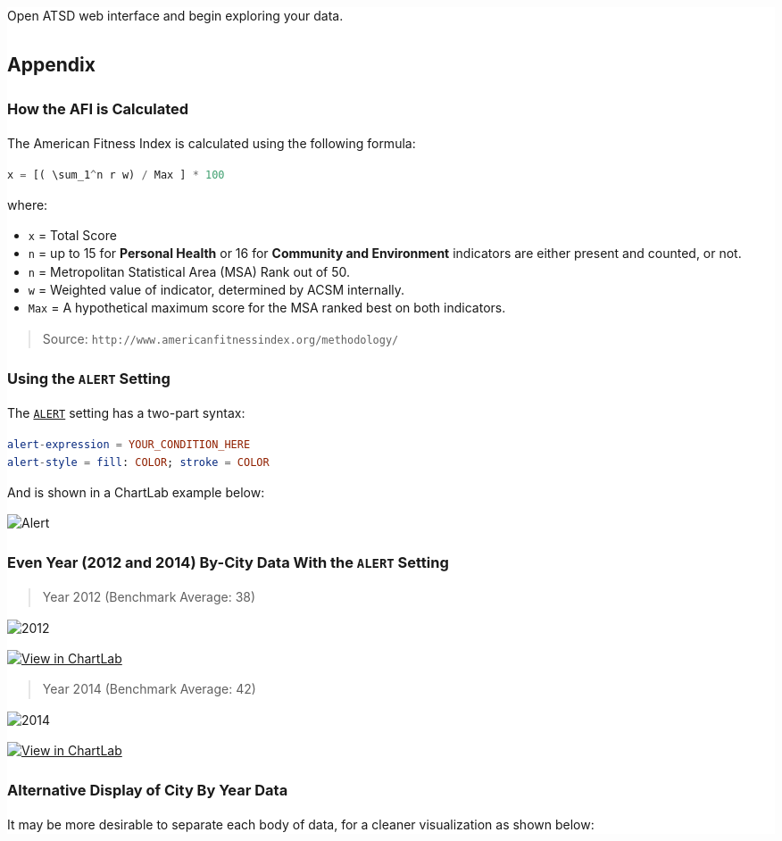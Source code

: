 Open ATSD web interface and begin exploring your data.

## Appendix

### How the AFI is Calculated

The American Fitness Index is calculated using the following formula:

```javascript
x = [( \sum_1^n r w) / Max ] * 100
```

where:

* `x` = Total Score
* `n` = up to 15 for **Personal Health** or 16 for **Community and Environment** indicators are either present and counted, or not.
* `n` = Metropolitan Statistical Area (MSA) Rank out of 50.
* `w` = Weighted value of indicator, determined by ACSM internally.
* `Max` = A hypothetical maximum score for the MSA ranked best on both indicators.

> Source: `http://www.americanfitnessindex.org/methodology/`

### Using the `ALERT` Setting

The [`ALERT`](https://axibase.com/products/axibase-time-series-database/visualization/widgets/bar-chart-widget/#tab-id-3)
setting has a two-part syntax:

```elm
alert-expression = YOUR_CONDITION_HERE
alert-style = fill: COLOR; stroke = COLOR
```

And is shown in a ChartLab example below:

![Alert](./images/2AlertCommand.png)

### Even Year (2012 and 2014) By-City Data With the `ALERT` Setting

>Year 2012 (Benchmark Average: 38)

![2012](./images/2012.png)

[![View in ChartLab](../images/new-button.png)](https://apps.axibase.com/chartlab/e926d483/57/)

>Year 2014 (Benchmark Average: 42)

![2014](./images/2014.png)

[![View in ChartLab](../images/new-button.png)](https://apps.axibase.com/chartlab/e926d483/58/)

### Alternative Display of City By Year Data

It may be more desirable to separate each body of data, for a cleaner visualization as shown below:
